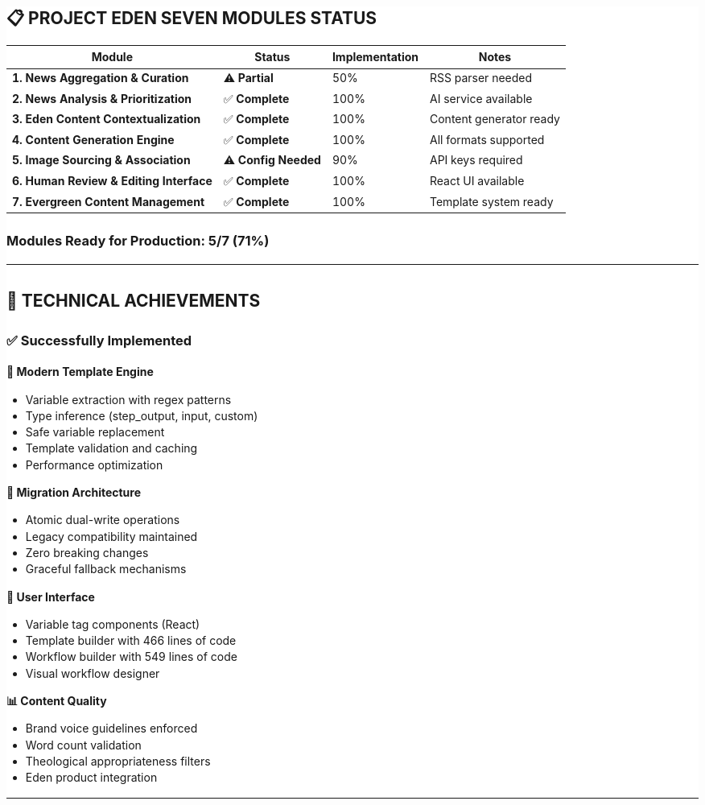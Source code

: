 
## 📋 PROJECT EDEN SEVEN MODULES STATUS

| Module | Status | Implementation | Notes |
|--------|--------|----------------|-------|
| **1. News Aggregation & Curation** | ⚠️ **Partial** | 50% | RSS parser needed |
| **2. News Analysis & Prioritization** | ✅ **Complete** | 100% | AI service available |
| **3. Eden Content Contextualization** | ✅ **Complete** | 100% | Content generator ready |
| **4. Content Generation Engine** | ✅ **Complete** | 100% | All formats supported |
| **5. Image Sourcing & Association** | ⚠️ **Config Needed** | 90% | API keys required |
| **6. Human Review & Editing Interface** | ✅ **Complete** | 100% | React UI available |
| **7. Evergreen Content Management** | ✅ **Complete** | 100% | Template system ready |

### **Modules Ready for Production: 5/7 (71%)**

---

## 🚀 TECHNICAL ACHIEVEMENTS

### **✅ Successfully Implemented**

**🎯 Modern Template Engine**
- Variable extraction with regex patterns
- Type inference (step_output, input, custom)
- Safe variable replacement
- Template validation and caching
- Performance optimization

**🔄 Migration Architecture**
- Atomic dual-write operations
- Legacy compatibility maintained
- Zero breaking changes
- Graceful fallback mechanisms

**🎨 User Interface**
- Variable tag components (React)
- Template builder with 466 lines of code
- Workflow builder with 549 lines of code
- Visual workflow designer

**📊 Content Quality**
- Brand voice guidelines enforced
- Word count validation
- Theological appropriateness filters
- Eden product integration

---
